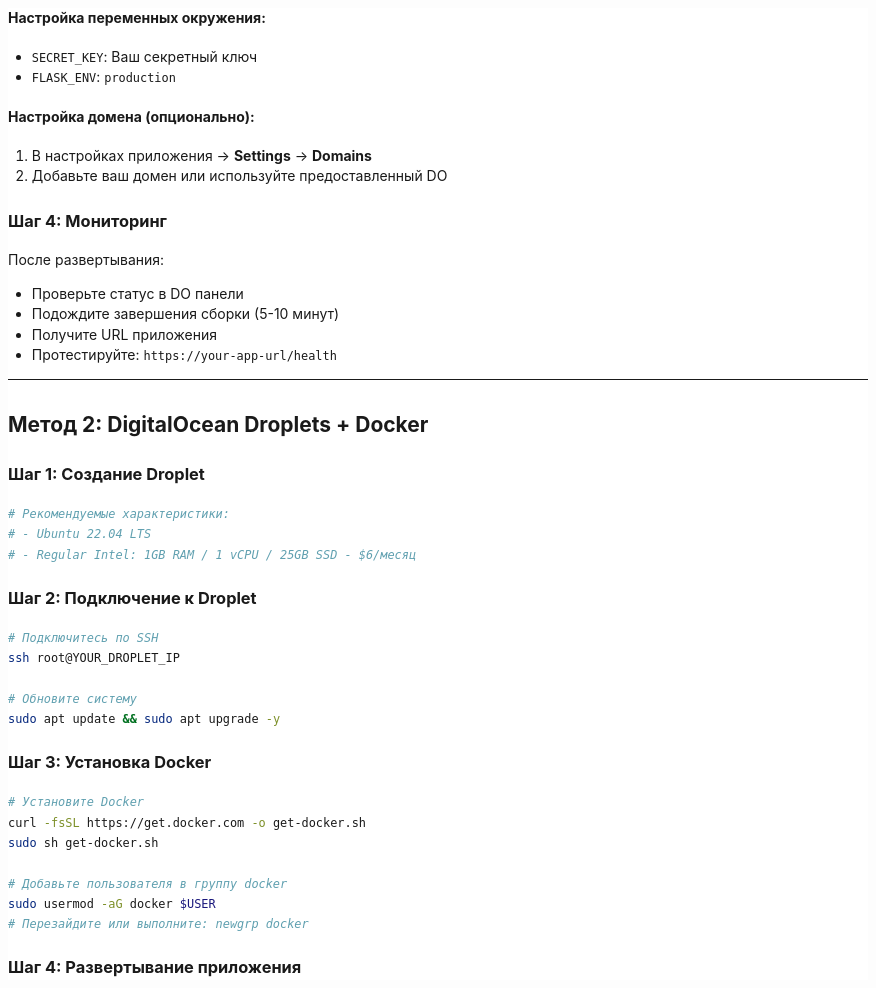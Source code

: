 #### Настройка переменных окружения:
- `SECRET_KEY`: Ваш секретный ключ
- `FLASK_ENV`: `production`

#### Настройка домена (опционально):
1. В настройках приложения → **Settings** → **Domains**
2. Добавьте ваш домен или используйте предоставленный DO

### Шаг 4: Мониторинг

После развертывания:
- Проверьте статус в DO панели
- Подождите завершения сборки (5-10 минут)
- Получите URL приложения
- Протестируйте: `https://your-app-url/health`

---

## Метод 2: DigitalOcean Droplets + Docker

### Шаг 1: Создание Droplet

```bash
# Рекомендуемые характеристики:
# - Ubuntu 22.04 LTS
# - Regular Intel: 1GB RAM / 1 vCPU / 25GB SSD - $6/месяц
```

### Шаг 2: Подключение к Droplet

```bash
# Подключитесь по SSH
ssh root@YOUR_DROPLET_IP

# Обновите систему
sudo apt update && sudo apt upgrade -y
```

### Шаг 3: Установка Docker

```bash
# Установите Docker
curl -fsSL https://get.docker.com -o get-docker.sh
sudo sh get-docker.sh

# Добавьте пользователя в группу docker
sudo usermod -aG docker $USER
# Перезайдите или выполните: newgrp docker
```

### Шаг 4: Развертывание приложения
